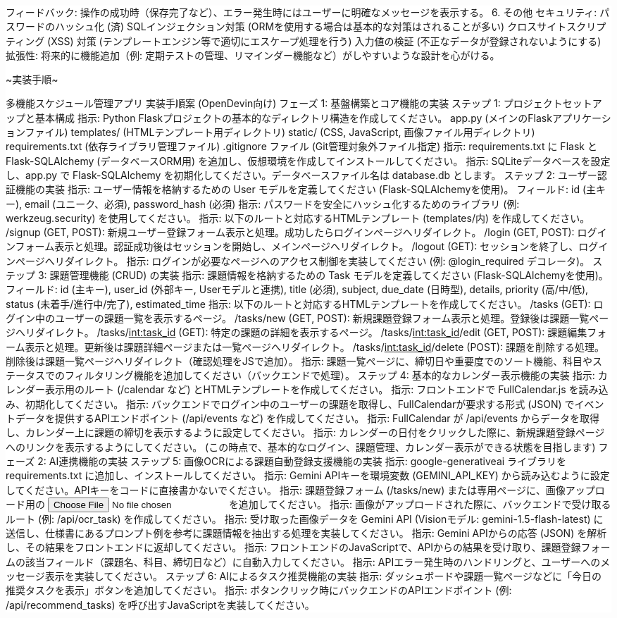 フィードバック: 操作の成功時（保存完了など）、エラー発生時にはユーザーに明確なメッセージを表示する。
6. その他
セキュリティ:
パスワードのハッシュ化 (済)
SQLインジェクション対策 (ORMを使用する場合は基本的な対策はされることが多い)
クロスサイトスクリプティング (XSS) 対策 (テンプレートエンジン等で適切にエスケープ処理を行う)
入力値の検証 (不正なデータが登録されないようにする)
拡張性: 将来的に機能追加（例: 定期テストの管理、リマインダー機能など）がしやすいような設計を心がける。

~実装手順~

多機能スケジュール管理アプリ 実装手順案 (OpenDevin向け)
フェーズ 1: 基盤構築とコア機能の実装
ステップ 1: プロジェクトセットアップと基本構成
指示: Python Flaskプロジェクトの基本的なディレクトリ構造を作成してください。
app.py (メインのFlaskアプリケーションファイル)
templates/ (HTMLテンプレート用ディレクトリ)
static/ (CSS, JavaScript, 画像ファイル用ディレクトリ)
requirements.txt (依存ライブラリ管理ファイル)
.gitignore ファイル (Git管理対象外ファイル指定)
指示: requirements.txt に Flask と Flask-SQLAlchemy (データベースORM用) を追加し、仮想環境を作成してインストールしてください。
指示: SQLiteデータベースを設定し、app.py で Flask-SQLAlchemy を初期化してください。データベースファイル名は database.db とします。
ステップ 2: ユーザー認証機能の実装
指示: ユーザー情報を格納するための User モデルを定義してください (Flask-SQLAlchemyを使用)。
フィールド: id (主キー), email (ユニーク、必須), password_hash (必須)
指示: パスワードを安全にハッシュ化するためのライブラリ (例: werkzeug.security) を使用してください。
指示: 以下のルートと対応するHTMLテンプレート (templates/内) を作成してください。
/signup (GET, POST): 新規ユーザー登録フォーム表示と処理。成功したらログインページへリダイレクト。
/login (GET, POST): ログインフォーム表示と処理。認証成功後はセッションを開始し、メインページへリダイレクト。
/logout (GET): セッションを終了し、ログインページへリダイレクト。
指示: ログインが必要なページへのアクセス制御を実装してください (例: @login_required デコレータ)。
ステップ 3: 課題管理機能 (CRUD) の実装
指示: 課題情報を格納するための Task モデルを定義してください (Flask-SQLAlchemyを使用)。
フィールド: id (主キー), user_id (外部キー, Userモデルと連携), title (必須), subject, due_date (日時型), details, priority (高/中/低), status (未着手/進行中/完了), estimated_time
指示: 以下のルートと対応するHTMLテンプレートを作成してください。
/tasks (GET): ログイン中のユーザーの課題一覧を表示するページ。
/tasks/new (GET, POST): 新規課題登録フォーム表示と処理。登録後は課題一覧ページへリダイレクト。
/tasks/<int:task_id> (GET): 特定の課題の詳細を表示するページ。
/tasks/<int:task_id>/edit (GET, POST): 課題編集フォーム表示と処理。更新後は課題詳細ページまたは一覧ページへリダイレクト。
/tasks/<int:task_id>/delete (POST): 課題を削除する処理。削除後は課題一覧ページへリダイレクト（確認処理をJSで追加）。
指示: 課題一覧ページに、締切日や重要度でのソート機能、科目やステータスでのフィルタリング機能を追加してください（バックエンドで処理）。
ステップ 4: 基本的なカレンダー表示機能の実装
指示: カレンダー表示用のルート (/calendar など) とHTMLテンプレートを作成してください。
指示: フロントエンドで FullCalendar.js を読み込み、初期化してください。
指示: バックエンドでログイン中のユーザーの課題を取得し、FullCalendarが要求する形式 (JSON) でイベントデータを提供するAPIエンドポイント (/api/events など) を作成してください。
指示: FullCalendar が /api/events からデータを取得し、カレンダー上に課題の締切を表示するように設定してください。
指示: カレンダーの日付をクリックした際に、新規課題登録ページへのリンクを表示するようにしてください。
(この時点で、基本的なログイン、課題管理、カレンダー表示ができる状態を目指します)
フェーズ 2: AI連携機能の実装
ステップ 5: 画像OCRによる課題自動登録支援機能の実装
指示: google-generativeai ライブラリを requirements.txt に追加し、インストールしてください。
指示: Gemini APIキーを環境変数 (GEMINI_API_KEY) から読み込むように設定してください。APIキーをコードに直接書かないでください。
指示: 課題登録フォーム (/tasks/new) または専用ページに、画像アップロード用の <input type="file"> を追加してください。
指示: 画像がアップロードされた際に、バックエンドで受け取るルート (例: /api/ocr_task) を作成してください。
指示: 受け取った画像データを Gemini API (Visionモデル: gemini-1.5-flash-latest) に送信し、仕様書にあるプロンプト例を参考に課題情報を抽出する処理を実装してください。
指示: Gemini APIからの応答 (JSON) を解析し、その結果をフロントエンドに返却してください。
指示: フロントエンドのJavaScriptで、APIからの結果を受け取り、課題登録フォームの該当フィールド（課題名、科目、締切日など）に自動入力してください。
指示: APIエラー発生時のハンドリングと、ユーザーへのメッセージ表示を実装してください。
ステップ 6: AIによるタスク推奨機能の実装
指示: ダッシュボードや課題一覧ページなどに「今日の推奨タスクを表示」ボタンを追加してください。
指示: ボタンクリック時にバックエンドのAPIエンドポイント (例: /api/recommend_tasks) を呼び出すJavaScriptを実装してください。